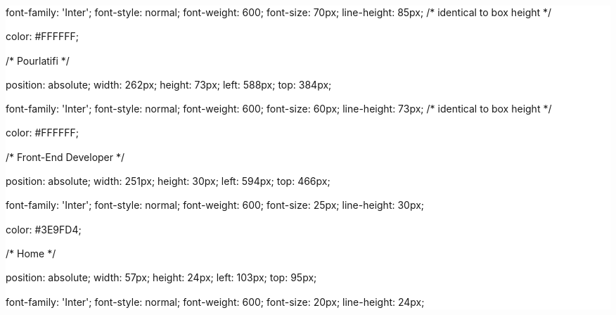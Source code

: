font-family: 'Inter';
font-style: normal;
font-weight: 600;
font-size: 70px;
line-height: 85px;
/* identical to box height */

color: #FFFFFF;



/* Pourlatifi */

position: absolute;
width: 262px;
height: 73px;
left: 588px;
top: 384px;

font-family: 'Inter';
font-style: normal;
font-weight: 600;
font-size: 60px;
line-height: 73px;
/* identical to box height */

color: #FFFFFF;



/* Front-End Developer */

position: absolute;
width: 251px;
height: 30px;
left: 594px;
top: 466px;

font-family: 'Inter';
font-style: normal;
font-weight: 600;
font-size: 25px;
line-height: 30px;

color: #3E9FD4;



/* Home */

position: absolute;
width: 57px;
height: 24px;
left: 103px;
top: 95px;

font-family: 'Inter';
font-style: normal;
font-weight: 600;
font-size: 20px;
line-height: 24px;
